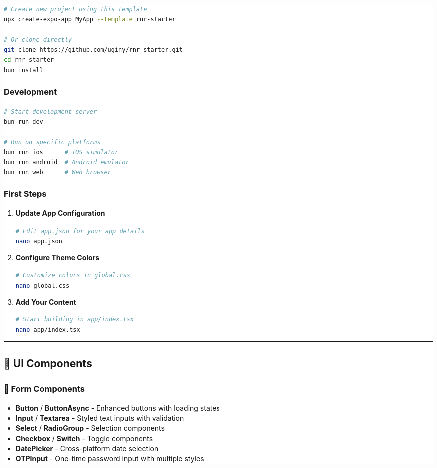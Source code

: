 ```bash
# Create new project using this template
npx create-expo-app MyApp --template rnr-starter

# Or clone directly  
git clone https://github.com/uginy/rnr-starter.git
cd rnr-starter
bun install
```

### Development

```bash
# Start development server
bun run dev

# Run on specific platforms
bun run ios      # iOS simulator
bun run android  # Android emulator
bun run web      # Web browser
```

### First Steps

1. **Update App Configuration**
   ```bash
   # Edit app.json for your app details
   nano app.json
   ```

2. **Configure Theme Colors**
   ```bash
   # Customize colors in global.css
   nano global.css
   ```

3. **Add Your Content**
   ```bash
   # Start building in app/index.tsx
   nano app/index.tsx
   ```

---

## 🧩 UI Components

### 📝 Form Components
- **Button** / **ButtonAsync** - Enhanced buttons with loading states
- **Input** / **Textarea** - Styled text inputs with validation
- **Select** / **RadioGroup** - Selection components
- **Checkbox** / **Switch** - Toggle components  
- **DatePicker** - Cross-platform date selection
- **OTPInput** - One-time password input with multiple styles
